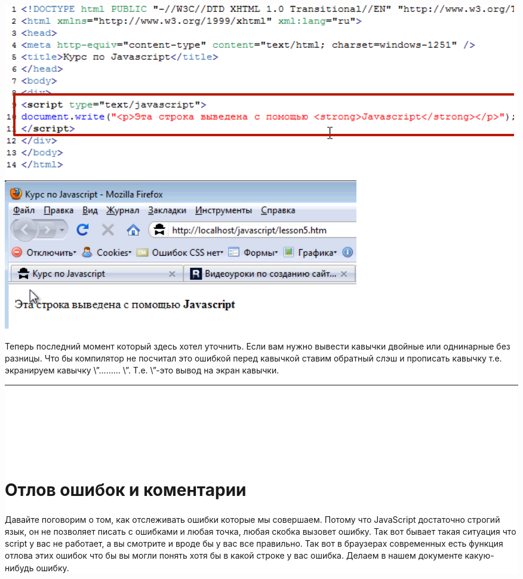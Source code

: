 ![](img/012.png)
![](img/013.png)

Теперь последний момент который здесь хотел уточнить. Если вам нужно вывести кавычки двойные или однинарные без разницы. Что бы компилятор не посчитал это ошибкой перед кавычкой ставим обратный слэш и прописать кавычку т.е. экранируем кавычку  \”……… \”.
Т.е. \”-это вывод на экран кавычки.
****
<br/><br/><br/><br/><br/>

# Отлов ошибок и коментарии
Давайте поговорим о том, как отслеживать ошибки которые мы совершаем. Потому что JavaScript достаточно строгий язык, он не позволяет писать с ошибками и любая точка, любая скобка вызовет ошибку.
Так вот бывает такая ситуация что script у вас не работает, а вы смотрите и вроде бы у вас все правильно. Так вот в браузерах современных есть функция отлова этих ошибок что бы вы могли понять хотя бы в какой строке у вас ошибка. Делаем в нашем документе какую-нибудь ошибку. 
